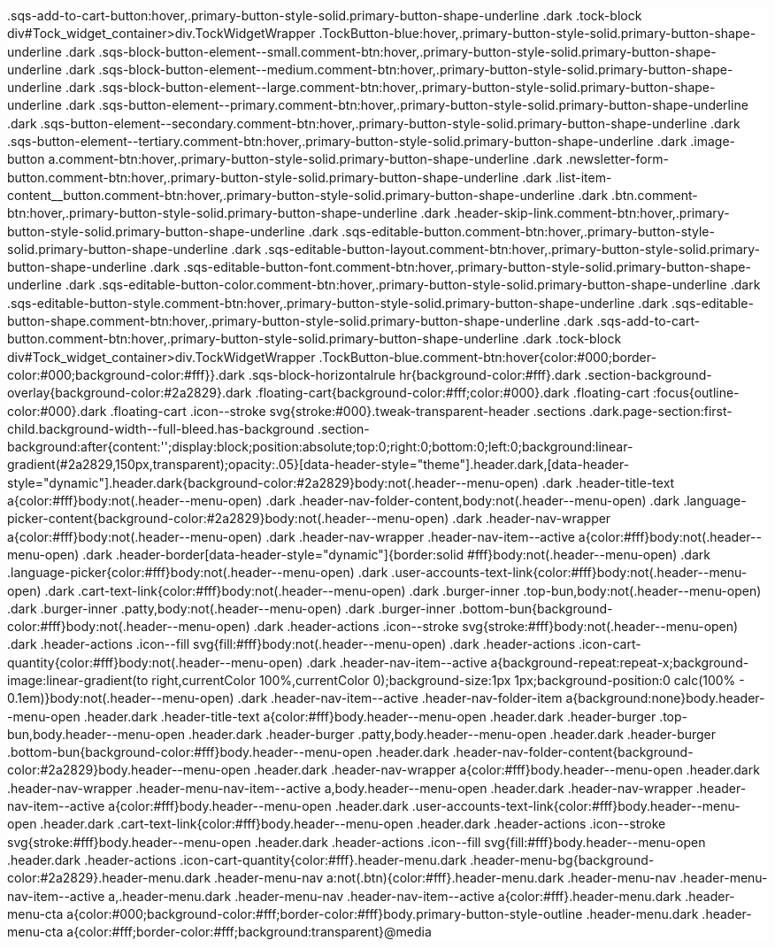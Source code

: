 .sqs-add-to-cart-button:hover,.primary-button-style-solid.primary-button-shape-underline .dark .tock-block div#Tock_widget_container>div.TockWidgetWrapper .TockButton-blue:hover,.primary-button-style-solid.primary-button-shape-underline .dark .sqs-block-button-element--small.comment-btn:hover,.primary-button-style-solid.primary-button-shape-underline .dark .sqs-block-button-element--medium.comment-btn:hover,.primary-button-style-solid.primary-button-shape-underline .dark .sqs-block-button-element--large.comment-btn:hover,.primary-button-style-solid.primary-button-shape-underline .dark .sqs-button-element--primary.comment-btn:hover,.primary-button-style-solid.primary-button-shape-underline .dark .sqs-button-element--secondary.comment-btn:hover,.primary-button-style-solid.primary-button-shape-underline .dark .sqs-button-element--tertiary.comment-btn:hover,.primary-button-style-solid.primary-button-shape-underline .dark .image-button a.comment-btn:hover,.primary-button-style-solid.primary-button-shape-underline .dark .newsletter-form-button.comment-btn:hover,.primary-button-style-solid.primary-button-shape-underline .dark .list-item-content__button.comment-btn:hover,.primary-button-style-solid.primary-button-shape-underline .dark .btn.comment-btn:hover,.primary-button-style-solid.primary-button-shape-underline .dark .header-skip-link.comment-btn:hover,.primary-button-style-solid.primary-button-shape-underline .dark .sqs-editable-button.comment-btn:hover,.primary-button-style-solid.primary-button-shape-underline .dark .sqs-editable-button-layout.comment-btn:hover,.primary-button-style-solid.primary-button-shape-underline .dark .sqs-editable-button-font.comment-btn:hover,.primary-button-style-solid.primary-button-shape-underline .dark .sqs-editable-button-color.comment-btn:hover,.primary-button-style-solid.primary-button-shape-underline .dark .sqs-editable-button-style.comment-btn:hover,.primary-button-style-solid.primary-button-shape-underline .dark .sqs-editable-button-shape.comment-btn:hover,.primary-button-style-solid.primary-button-shape-underline .dark .sqs-add-to-cart-button.comment-btn:hover,.primary-button-style-solid.primary-button-shape-underline .dark .tock-block div#Tock_widget_container>div.TockWidgetWrapper .TockButton-blue.comment-btn:hover{color:#000;border-color:#000;background-color:#fff}}.dark .sqs-block-horizontalrule hr{background-color:#fff}.dark .section-background-overlay{background-color:#2a2829}.dark .floating-cart{background-color:#fff;color:#000}.dark .floating-cart :focus{outline-color:#000}.dark .floating-cart .icon--stroke svg{stroke:#000}.tweak-transparent-header .sections .dark.page-section:first-child.background-width--full-bleed.has-background .section-background:after{content:'';display:block;position:absolute;top:0;right:0;bottom:0;left:0;background:linear-gradient(#2a2829,150px,transparent);opacity:.05}[data-header-style="theme"].header.dark,[data-header-style="dynamic"].header.dark{background-color:#2a2829}body:not(.header--menu-open) .dark .header-title-text a{color:#fff}body:not(.header--menu-open) .dark .header-nav-folder-content,body:not(.header--menu-open) .dark .language-picker-content{background-color:#2a2829}body:not(.header--menu-open) .dark .header-nav-wrapper a{color:#fff}body:not(.header--menu-open) .dark .header-nav-wrapper .header-nav-item--active a{color:#fff}body:not(.header--menu-open) .dark .header-border[data-header-style="dynamic"]{border:solid #fff}body:not(.header--menu-open) .dark .language-picker{color:#fff}body:not(.header--menu-open) .dark .user-accounts-text-link{color:#fff}body:not(.header--menu-open) .dark .cart-text-link{color:#fff}body:not(.header--menu-open) .dark .burger-inner .top-bun,body:not(.header--menu-open) .dark .burger-inner .patty,body:not(.header--menu-open) .dark .burger-inner .bottom-bun{background-color:#fff}body:not(.header--menu-open) .dark .header-actions .icon--stroke svg{stroke:#fff}body:not(.header--menu-open) .dark .header-actions .icon--fill svg{fill:#fff}body:not(.header--menu-open) .dark .header-actions .icon-cart-quantity{color:#fff}body:not(.header--menu-open) .dark .header-nav-item--active a{background-repeat:repeat-x;background-image:linear-gradient(to right,currentColor 100%,currentColor 0);background-size:1px 1px;background-position:0 calc(100% - 0.1em)}body:not(.header--menu-open) .dark .header-nav-item--active .header-nav-folder-item a{background:none}body.header--menu-open .header.dark .header-title-text a{color:#fff}body.header--menu-open .header.dark .header-burger .top-bun,body.header--menu-open .header.dark .header-burger .patty,body.header--menu-open .header.dark .header-burger .bottom-bun{background-color:#fff}body.header--menu-open .header.dark .header-nav-folder-content{background-color:#2a2829}body.header--menu-open .header.dark .header-nav-wrapper a{color:#fff}body.header--menu-open .header.dark .header-nav-wrapper .header-menu-nav-item--active a,body.header--menu-open .header.dark .header-nav-wrapper .header-nav-item--active a{color:#fff}body.header--menu-open .header.dark .user-accounts-text-link{color:#fff}body.header--menu-open .header.dark .cart-text-link{color:#fff}body.header--menu-open .header.dark .header-actions .icon--stroke svg{stroke:#fff}body.header--menu-open .header.dark .header-actions .icon--fill svg{fill:#fff}body.header--menu-open .header.dark .header-actions .icon-cart-quantity{color:#fff}.header-menu.dark .header-menu-bg{background-color:#2a2829}.header-menu.dark .header-menu-nav a:not(.btn){color:#fff}.header-menu.dark .header-menu-nav .header-menu-nav-item--active a,.header-menu.dark .header-menu-nav .header-nav-item--active a{color:#fff}.header-menu.dark .header-menu-cta a{color:#000;background-color:#fff;border-color:#fff}body.primary-button-style-outline .header-menu.dark .header-menu-cta a{color:#fff;border-color:#fff;background:transparent}@media